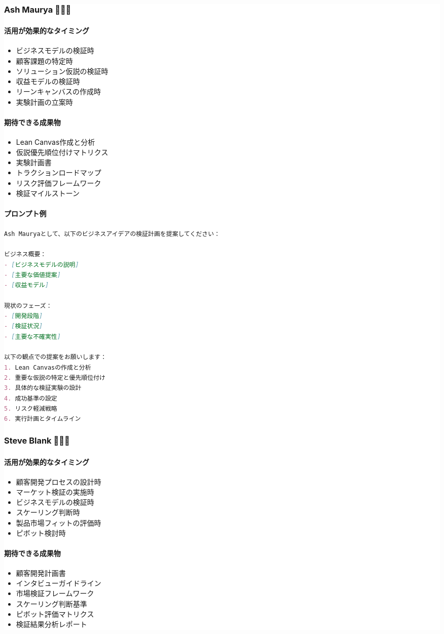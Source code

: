 ### Ash Maurya 🌟🌟🌟
#### 活用が効果的なタイミング
- ビジネスモデルの検証時
- 顧客課題の特定時
- ソリューション仮説の検証時
- 収益モデルの検証時
- リーンキャンバスの作成時
- 実験計画の立案時

#### 期待できる成果物
- Lean Canvas作成と分析
- 仮説優先順位付けマトリクス
- 実験計画書
- トラクションロードマップ
- リスク評価フレームワーク
- 検証マイルストーン

#### プロンプト例
```markdown
Ash Mauryaとして、以下のビジネスアイデアの検証計画を提案してください：

ビジネス概要：
- [ビジネスモデルの説明]
- [主要な価値提案]
- [収益モデル]

現状のフェーズ：
- [開発段階]
- [検証状況]
- [主要な不確実性]

以下の観点での提案をお願いします：
1. Lean Canvasの作成と分析
2. 重要な仮説の特定と優先順位付け
3. 具体的な検証実験の設計
4. 成功基準の設定
5. リスク軽減戦略
6. 実行計画とタイムライン
```

### Steve Blank 🌟🌟🌟
#### 活用が効果的なタイミング
- 顧客開発プロセスの設計時
- マーケット検証の実施時
- ビジネスモデルの検証時
- スケーリング判断時
- 製品市場フィットの評価時
- ピボット検討時

#### 期待できる成果物
- 顧客開発計画書
- インタビューガイドライン
- 市場検証フレームワーク
- スケーリング判断基準
- ピボット評価マトリクス
- 検証結果分析レポート
